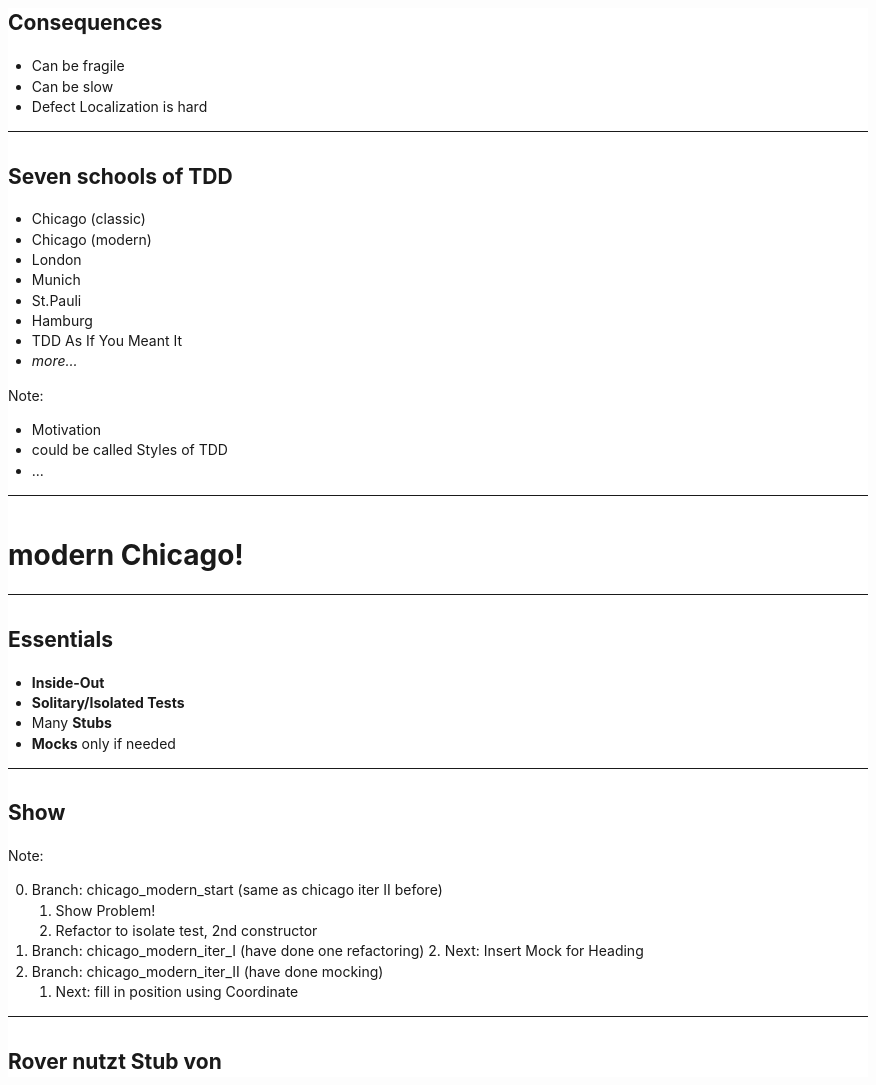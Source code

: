

## Consequences

- Can be fragile 
- Can be slow 
- Defect Localization is hard 

---



## Seven schools of TDD

- Chicago (classic)
- Chicago (modern)
- London
- Munich
- St.Pauli
- Hamburg
- TDD As If You Meant It
- _more..._

Note:

- Motivation
- could be called Styles of TDD
- ...

---



# modern Chicago!

----


## Essentials

- **Inside-Out**
- **Solitary/Isolated Tests**
- Many **Stubs**
- **Mocks** only if needed

----



## Show

Note:

0. Branch: chicago_modern_start (same as chicago iter II before)
   1. Show Problem!
   2. Refactor to isolate test, 2nd constructor
1. Branch: chicago_modern_iter_I (have done one refactoring)
   2. Next: Insert Mock for Heading
2. Branch: chicago_modern_iter_II (have done mocking)
   1. Next: fill in position using Coordinate
----
Rover nutzt Stub von 
----
